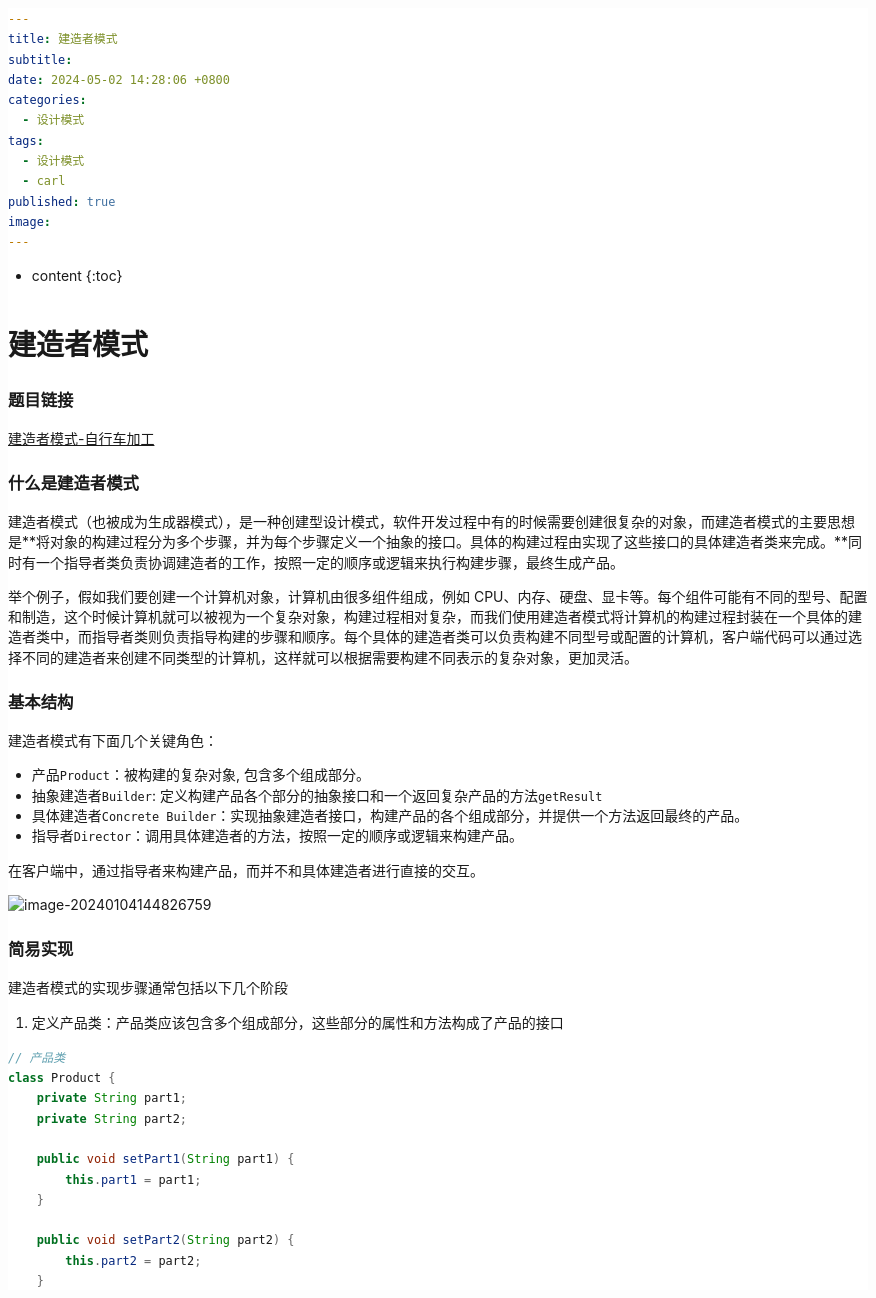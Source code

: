 ```yaml
---
title: 建造者模式
subtitle: 
date: 2024-05-02 14:28:06 +0800
categories:
  - 设计模式
tags:
  - 设计模式
  - carl
published: true
image:
---
```

* content
{:toc}

# 建造者模式

### 题目链接

[建造者模式-自行车加工](https://kamacoder.com/problempage.php?pid=1084)

### 什么是建造者模式

建造者模式（也被成为生成器模式），是一种创建型设计模式，软件开发过程中有的时候需要创建很复杂的对象，而建造者模式的主要思想是**将对象的构建过程分为多个步骤，并为每个步骤定义一个抽象的接口。具体的构建过程由实现了这些接口的具体建造者类来完成。**同时有一个指导者类负责协调建造者的工作，按照一定的顺序或逻辑来执行构建步骤，最终生成产品。

举个例子，假如我们要创建一个计算机对象，计算机由很多组件组成，例如 CPU、内存、硬盘、显卡等。每个组件可能有不同的型号、配置和制造，这个时候计算机就可以被视为一个复杂对象，构建过程相对复杂，而我们使用建造者模式将计算机的构建过程封装在一个具体的建造者类中，而指导者类则负责指导构建的步骤和顺序。每个具体的建造者类可以负责构建不同型号或配置的计算机，客户端代码可以通过选择不同的建造者来创建不同类型的计算机，这样就可以根据需要构建不同表示的复杂对象，更加灵活。

### 基本结构

建造者模式有下面几个关键角色：

- 产品`Product`：被构建的复杂对象, 包含多个组成部分。
- 抽象建造者`Builder`: 定义构建产品各个部分的抽象接口和一个返回复杂产品的方法`getResult`
- 具体建造者`Concrete Builder`：实现抽象建造者接口，构建产品的各个组成部分，并提供一个方法返回最终的产品。
- 指导者`Director`：调用具体建造者的方法，按照一定的顺序或逻辑来构建产品。

在客户端中，通过指导者来构建产品，而并不和具体建造者进行直接的交互。

![image-20240104144826759](https://kstar-1253855093.cos.ap-nanjing.myqcloud.com/baguwen1.0/image-20240104144826759.png)

### 简易实现

建造者模式的实现步骤通常包括以下几个阶段

1. 定义产品类：产品类应该包含多个组成部分，这些部分的属性和方法构成了产品的接口

```java
// 产品类
class Product {
    private String part1;
    private String part2;

    public void setPart1(String part1) {
        this.part1 = part1;
    }

    public void setPart2(String part2) {
        this.part2 = part2;
    }

```